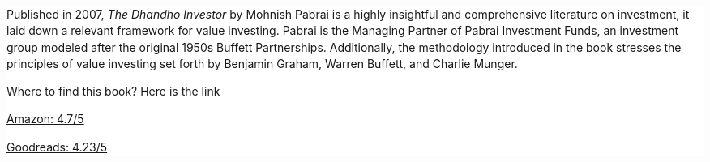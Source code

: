 Published in 2007, *The Dhandho Investor* by Mohnish Pabrai is a highly insightful and comprehensive literature on investment, it laid down a relevant framework for value investing. Pabrai is the Managing Partner of Pabrai Investment Funds, an investment group modeled after the original 1950s Buffett Partnerships. Additionally, the methodology introduced in the book stresses the principles of value investing set forth by Benjamin Graham, Warren Buffett, and Charlie Munger. 

Where to find this book? Here is the link 

[Amazon: 4.7/5](https://www.amazon.com/Dhandho-Investor-Low-Risk-Method-Returns/dp/047004389X/ref=sr_1_1?crid=1K7VFH0CI59VE&dib=eyJ2IjoiMSJ9.Ua87Z-4ELJgbl40H6yrjaZkoUk6ACkkldX1544CimdoqkEcRvtjFSweje-QljhQpuDj4tRcqpBslnEFbfH9B_q60T-pQno8XD7i8Eb8egLbLpeHk20MdSjKqrFSjhjLK246RsvdL9bwzYv-1whHHjQP77Y9mvW44mxKyVHuCZaQc9Un9ueDWGUCTJg9cGgimKq_ChC6zXwXmXPZ5JmlvTM4O0SULp9y1rfAdhmKkqFA.-RBfALWEIEpU0x8w0cA4CbqfkPxJCXUwQlS1RcejqW0&dib_tag=se&keywords=The+Dhandho+Investor&qid=1739446384&s=books&sprefix=the+dhandho+investor+%2Cstripbooks-intl-ship%2C813&sr=1-1)

[Goodreads: 4.23/5](https://www.goodreads.com/book/show/500514.The_Dhandho_Investor?from_search=true&from_srp=true&qid=w5JlWok2ax&rank=1)